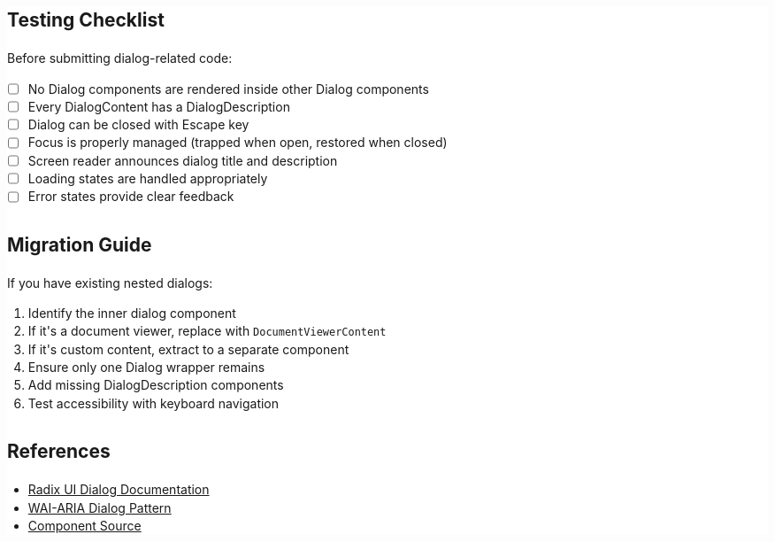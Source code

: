 ## Testing Checklist

Before submitting dialog-related code:

- [ ] No Dialog components are rendered inside other Dialog components
- [ ] Every DialogContent has a DialogDescription
- [ ] Dialog can be closed with Escape key
- [ ] Focus is properly managed (trapped when open, restored when closed)
- [ ] Screen reader announces dialog title and description
- [ ] Loading states are handled appropriately
- [ ] Error states provide clear feedback

## Migration Guide

If you have existing nested dialogs:

1. Identify the inner dialog component
2. If it's a document viewer, replace with `DocumentViewerContent`
3. If it's custom content, extract to a separate component
4. Ensure only one Dialog wrapper remains
5. Add missing DialogDescription components
6. Test accessibility with keyboard navigation

## References

- [Radix UI Dialog Documentation](https://www.radix-ui.com/primitives/docs/components/dialog)
- [WAI-ARIA Dialog Pattern](https://www.w3.org/WAI/ARIA/apg/patterns/dialog-modal/)
- [Component Source](../../src/components/ui/dialog.tsx)
